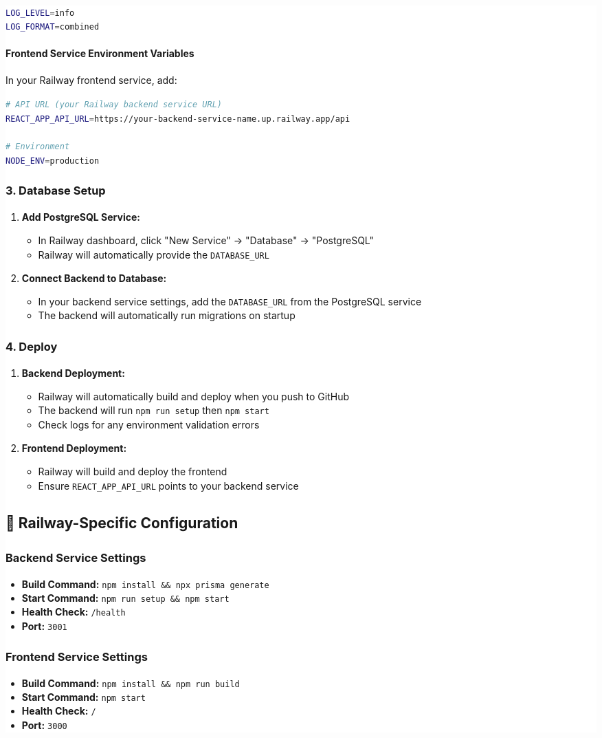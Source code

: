 ```bash
LOG_LEVEL=info
LOG_FORMAT=combined
```

#### **Frontend Service Environment Variables**

In your Railway frontend service, add:

```bash
# API URL (your Railway backend service URL)
REACT_APP_API_URL=https://your-backend-service-name.up.railway.app/api

# Environment
NODE_ENV=production
```

### 3. **Database Setup**

1. **Add PostgreSQL Service:**
   - In Railway dashboard, click "New Service" → "Database" → "PostgreSQL"
   - Railway will automatically provide the `DATABASE_URL`

2. **Connect Backend to Database:**
   - In your backend service settings, add the `DATABASE_URL` from the PostgreSQL service
   - The backend will automatically run migrations on startup

### 4. **Deploy**

1. **Backend Deployment:**
   - Railway will automatically build and deploy when you push to GitHub
   - The backend will run `npm run setup` then `npm start`
   - Check logs for any environment validation errors

2. **Frontend Deployment:**
   - Railway will build and deploy the frontend
   - Ensure `REACT_APP_API_URL` points to your backend service

## 🔧 Railway-Specific Configuration

### **Backend Service Settings**

- **Build Command:** `npm install && npx prisma generate`
- **Start Command:** `npm run setup && npm start`
- **Health Check:** `/health`
- **Port:** `3001`

### **Frontend Service Settings**

- **Build Command:** `npm install && npm run build`
- **Start Command:** `npm start`
- **Health Check:** `/`
- **Port:** `3000`
